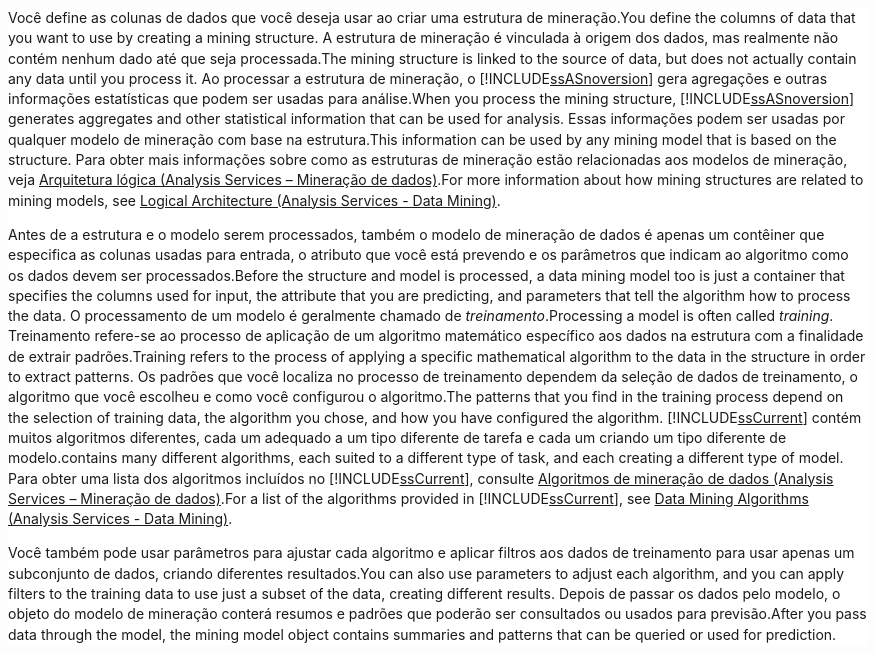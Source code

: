  <span data-ttu-id="c0b30-191">Você define as colunas de dados que você deseja usar ao criar uma estrutura de mineração.</span><span class="sxs-lookup"><span data-stu-id="c0b30-191">You define the columns of data that you want to use by creating a mining structure.</span></span> <span data-ttu-id="c0b30-192">A estrutura de mineração é vinculada à origem dos dados, mas realmente não contém nenhum dado até que seja processada.</span><span class="sxs-lookup"><span data-stu-id="c0b30-192">The mining structure is linked to the source of data, but does not actually contain any data until you process it.</span></span> <span data-ttu-id="c0b30-193">Ao processar a estrutura de mineração, o [!INCLUDE[ssASnoversion](../../includes/ssasnoversion-md.md)] gera agregações e outras informações estatísticas que podem ser usadas para análise.</span><span class="sxs-lookup"><span data-stu-id="c0b30-193">When you process the mining structure, [!INCLUDE[ssASnoversion](../../includes/ssasnoversion-md.md)] generates aggregates and other statistical information that can be used for analysis.</span></span> <span data-ttu-id="c0b30-194">Essas informações podem ser usadas por qualquer modelo de mineração com base na estrutura.</span><span class="sxs-lookup"><span data-stu-id="c0b30-194">This information can be used by any mining model that is based on the structure.</span></span> <span data-ttu-id="c0b30-195">Para obter mais informações sobre como as estruturas de mineração estão relacionadas aos modelos de mineração, veja [Arquitetura lógica &#40;Analysis Services – Mineração de dados&#41;](logical-architecture-analysis-services-data-mining.md).</span><span class="sxs-lookup"><span data-stu-id="c0b30-195">For more information about how mining structures are related to mining models, see [Logical Architecture &#40;Analysis Services - Data Mining&#41;](logical-architecture-analysis-services-data-mining.md).</span></span>

 <span data-ttu-id="c0b30-196">Antes de a estrutura e o modelo serem processados, também o modelo de mineração de dados é apenas um contêiner que especifica as colunas usadas para entrada, o atributo que você está prevendo e os parâmetros que indicam ao algoritmo como os dados devem ser processados.</span><span class="sxs-lookup"><span data-stu-id="c0b30-196">Before the structure and model is processed, a data mining model too is just a container that specifies the columns used for input, the attribute that you are predicting, and parameters that tell the algorithm how to process the data.</span></span> <span data-ttu-id="c0b30-197">O processamento de um modelo é geralmente chamado de *treinamento*.</span><span class="sxs-lookup"><span data-stu-id="c0b30-197">Processing a model is often called *training*.</span></span> <span data-ttu-id="c0b30-198">Treinamento refere-se ao processo de aplicação de um algoritmo matemático específico aos dados na estrutura com a finalidade de extrair padrões.</span><span class="sxs-lookup"><span data-stu-id="c0b30-198">Training refers to the process of applying a specific mathematical algorithm to the data in the structure in order to extract patterns.</span></span> <span data-ttu-id="c0b30-199">Os padrões que você localiza no processo de treinamento dependem da seleção de dados de treinamento, o algoritmo que você escolheu e como você configurou o algoritmo.</span><span class="sxs-lookup"><span data-stu-id="c0b30-199">The patterns that you find in the training process depend on the selection of training data, the algorithm you chose, and how you have configured the algorithm.</span></span> [!INCLUDE[ssCurrent](../../includes/sscurrent-md.md)] <span data-ttu-id="c0b30-200">contém muitos algoritmos diferentes, cada um adequado a um tipo diferente de tarefa e cada um criando um tipo diferente de modelo.</span><span class="sxs-lookup"><span data-stu-id="c0b30-200">contains many different algorithms, each suited to a different type of task, and each creating a different type of model.</span></span> <span data-ttu-id="c0b30-201">Para obter uma lista dos algoritmos incluídos no [!INCLUDE[ssCurrent](../../includes/sscurrent-md.md)], consulte [Algoritmos de mineração de dados &#40;Analysis Services – Mineração de dados&#41;](data-mining-algorithms-analysis-services-data-mining.md).</span><span class="sxs-lookup"><span data-stu-id="c0b30-201">For a list of the algorithms provided in [!INCLUDE[ssCurrent](../../includes/sscurrent-md.md)], see [Data Mining Algorithms &#40;Analysis Services - Data Mining&#41;](data-mining-algorithms-analysis-services-data-mining.md).</span></span>

 <span data-ttu-id="c0b30-202">Você também pode usar parâmetros para ajustar cada algoritmo e aplicar filtros aos dados de treinamento para usar apenas um subconjunto de dados, criando diferentes resultados.</span><span class="sxs-lookup"><span data-stu-id="c0b30-202">You can also use parameters to adjust each algorithm, and you can apply filters to the training data to use just a subset of the data, creating different results.</span></span> <span data-ttu-id="c0b30-203">Depois de passar os dados pelo modelo, o objeto do modelo de mineração conterá resumos e padrões que poderão ser consultados ou usados para previsão.</span><span class="sxs-lookup"><span data-stu-id="c0b30-203">After you pass data through the model, the mining model object contains summaries and patterns that can be queried or used for prediction.</span></span>
